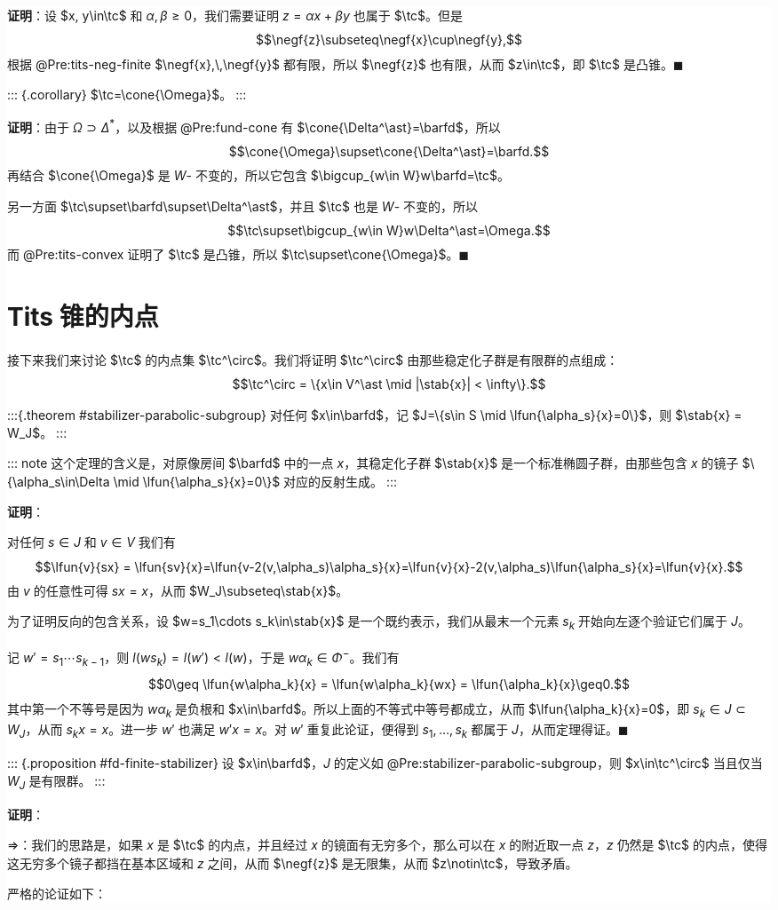 **证明**：设 $x, y\in\tc$ 和 $\alpha,\beta\geq0$，我们需要证明 $z=\alpha x+\beta y$ 也属于 $\tc$。但是
$$\negf{z}\subseteq\negf{x}\cup\negf{y},$$
根据 @Pre:tits-neg-finite $\negf{x},\,\negf{y}$ 都有限，所以 $\negf{z}$ 也有限，从而 $z\in\tc$，即 $\tc$ 是凸锥。$\blacksquare$

::: {.corollary}
$\tc=\cone{\Omega}$。
:::

**证明**：由于 $\Omega\supset\Delta^\ast$，以及根据 @Pre:fund-cone 有 $\cone{\Delta^\ast}=\barfd$，所以
$$\cone{\Omega}\supset\cone{\Delta^\ast}=\barfd.$$
再结合 $\cone{\Omega}$ 是 $W$- 不变的，所以它包含 $\bigcup_{w\in W}w\barfd=\tc$。

另一方面 $\tc\supset\barfd\supset\Delta^\ast$，并且 $\tc$ 也是 $W$- 不变的，所以
$$\tc\supset\bigcup_{w\in W}w\Delta^\ast=\Omega.$$
而 @Pre:tits-convex 证明了 $\tc$ 是凸锥，所以 $\tc\supset\cone{\Omega}$。$\blacksquare$

# Tits 锥的内点

接下来我们来讨论 $\tc$ 的内点集 $\tc^\circ$。我们将证明 $\tc^\circ$ 由那些稳定化子群是有限群的点组成：
$$\tc^\circ = \{x\in V^\ast \mid |\stab{x}| < \infty\}.$$

:::{.theorem #stabilizer-parabolic-subgroup}
对任何 $x\in\barfd$，记 $J=\{s\in S \mid \lfun{\alpha_s}{x}=0\}$，则 $\stab{x} = W_J$。
:::

::: note
这个定理的含义是，对原像房间 $\barfd$ 中的一点 $x$，其稳定化子群 $\stab{x}$ 是一个标准椭圆子群，由那些包含 $x$ 的镜子 $\{\alpha_s\in\Delta \mid \lfun{\alpha_s}{x}=0\}$ 对应的反射生成。
:::

**证明**：

对任何 $s\in J$ 和 $v\in V$ 我们有
$$\lfun{v}{sx} = \lfun{sv}{x}=\lfun{v-2(v,\alpha_s)\alpha_s}{x}=\lfun{v}{x}-2(v,\alpha_s)\lfun{\alpha_s}{x}=\lfun{v}{x}.$$
由 $v$ 的任意性可得 $sx=x$，从而 $W_J\subseteq\stab{x}$。

为了证明反向的包含关系，设 $w=s_1\cdots s_k\in\stab{x}$ 是一个既约表示，我们从最末一个元素 $s_k$ 开始向左逐个验证它们属于 $J$。

记 $w'=s_1\cdots s_{k-1}$，则 $l(ws_k)=l(w')<l(w)$，于是 $w\alpha_k\in\Phi^-$。我们有
$$0\geq \lfun{w\alpha_k}{x} = \lfun{w\alpha_k}{wx} = \lfun{\alpha_k}{x}\geq0.$$
其中第一个不等号是因为 $w\alpha_k$ 是负根和 $x\in\barfd$。所以上面的不等式中等号都成立，从而 $\lfun{\alpha_k}{x}=0$，即 $s_k\in J\subset W_J$，从而 $s_kx=x$。进一步 $w'$ 也满足 $w'x=x$。对 $w'$ 重复此论证，便得到 $s_1,\ldots,s_k$ 都属于 $J$，从而定理得证。$\blacksquare$


::: {.proposition #fd-finite-stabilizer}
设 $x\in\barfd$，$J$ 的定义如 @Pre:stabilizer-parabolic-subgroup，则 $x\in\tc^\circ$ 当且仅当 $W_J$ 是有限群。
:::

**证明**：

$\Rightarrow$：我们的思路是，如果 $x$ 是 $\tc$ 的内点，并且经过 $x$ 的镜面有无穷多个，那么可以在 $x$ 的附近取一点 $z$，$z$ 仍然是 $\tc$ 的内点，使得这无穷多个镜子都挡在基本区域和 $z$ 之间，从而 $\negf{z}$ 是无限集，从而 $z\notin\tc$，导致矛盾。

严格的论证如下：
